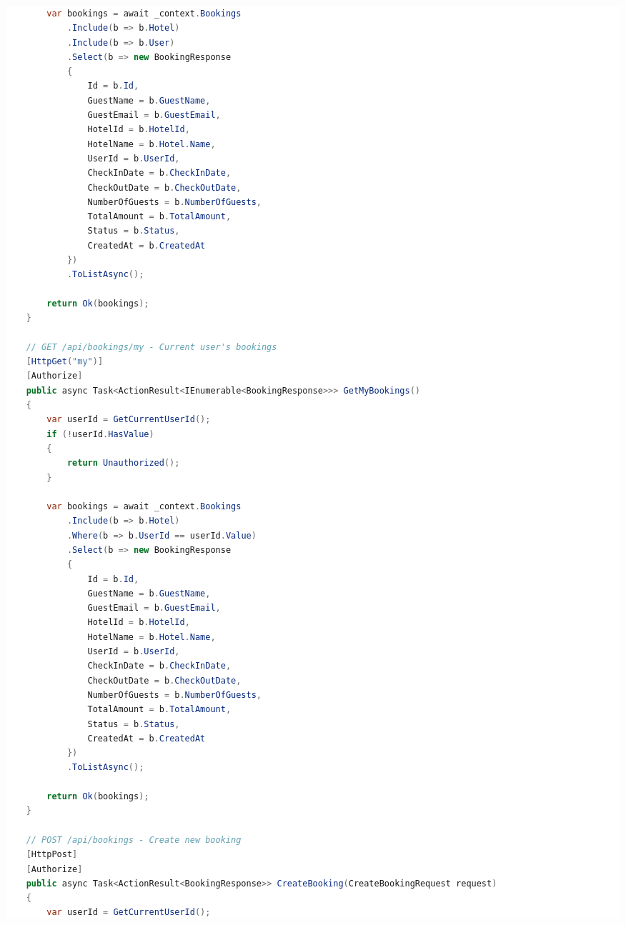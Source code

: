 ```csharp
        var bookings = await _context.Bookings
            .Include(b => b.Hotel)
            .Include(b => b.User)
            .Select(b => new BookingResponse
            {
                Id = b.Id,
                GuestName = b.GuestName,
                GuestEmail = b.GuestEmail,
                HotelId = b.HotelId,
                HotelName = b.Hotel.Name,
                UserId = b.UserId,
                CheckInDate = b.CheckInDate,
                CheckOutDate = b.CheckOutDate,
                NumberOfGuests = b.NumberOfGuests,
                TotalAmount = b.TotalAmount,
                Status = b.Status,
                CreatedAt = b.CreatedAt
            })
            .ToListAsync();

        return Ok(bookings);
    }

    // GET /api/bookings/my - Current user's bookings
    [HttpGet("my")]
    [Authorize]
    public async Task<ActionResult<IEnumerable<BookingResponse>>> GetMyBookings()
    {
        var userId = GetCurrentUserId();
        if (!userId.HasValue)
        {
            return Unauthorized();
        }

        var bookings = await _context.Bookings
            .Include(b => b.Hotel)
            .Where(b => b.UserId == userId.Value)
            .Select(b => new BookingResponse
            {
                Id = b.Id,
                GuestName = b.GuestName,
                GuestEmail = b.GuestEmail,
                HotelId = b.HotelId,
                HotelName = b.Hotel.Name,
                UserId = b.UserId,
                CheckInDate = b.CheckInDate,
                CheckOutDate = b.CheckOutDate,
                NumberOfGuests = b.NumberOfGuests,
                TotalAmount = b.TotalAmount,
                Status = b.Status,
                CreatedAt = b.CreatedAt
            })
            .ToListAsync();

        return Ok(bookings);
    }

    // POST /api/bookings - Create new booking
    [HttpPost]
    [Authorize]
    public async Task<ActionResult<BookingResponse>> CreateBooking(CreateBookingRequest request)
    {
        var userId = GetCurrentUserId();
```